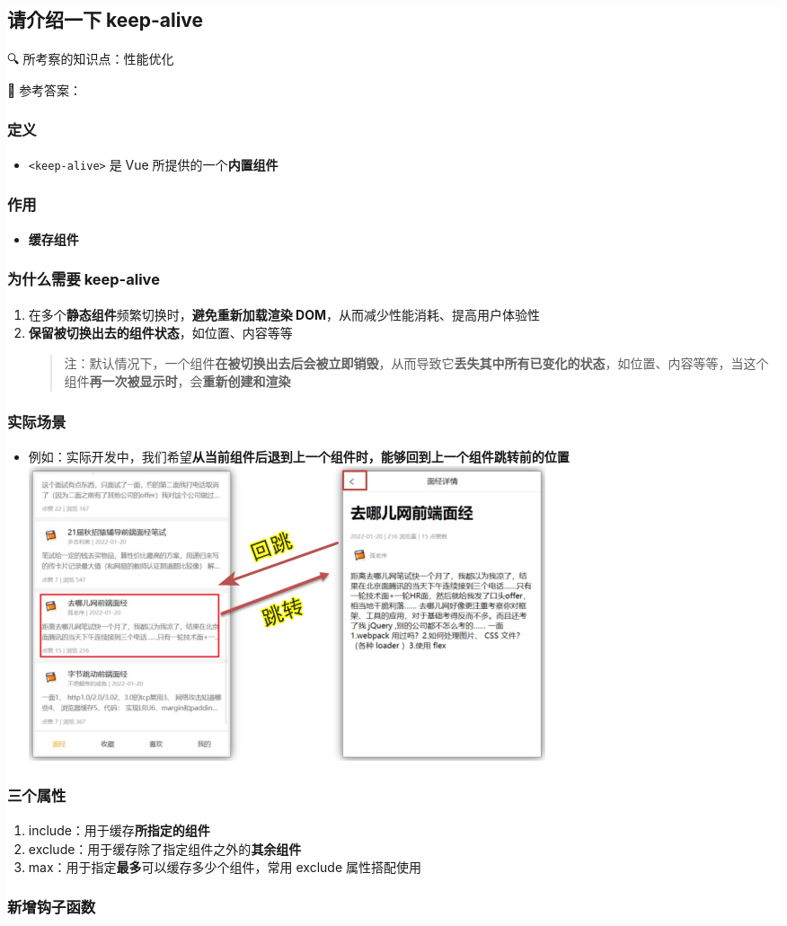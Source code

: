 
## 请介绍一下 keep-alive



🔍 所考察的知识点：性能优化

📢 参考答案：

### 定义

- `<keep-alive>` 是 Vue 所提供的一个**内置组件**

### 作用

- **缓存组件**

### 为什么需要 keep-alive

1. 在多个**静态组件**频繁切换时，**避免重新加载渲染 DOM**，从而减少性能消耗、提高用户体验性
2. **保留被切换出去的组件状态**，如位置、内容等等
   > 注：默认情况下，一个组件**在被切换出去后会被立即销毁**，从而导致它**丢失其中所有已变化的状态**，如位置、内容等等，当这个组件**再一次被显示时**，会**重新创建和渲染**

### 实际场景

- 例如：实际开发中，我们希望**从当前组件后退到上一个组件时，能够回到上一个组件跳转前的位置**
  ![](../Media/keep-alive%20%E5%AE%9E%E9%99%85%E5%9C%BA%E6%99%AF.png)

### 三个属性

1. include：用于缓存**所指定的组件**
2. exclude：用于缓存除了指定组件之外的**其余组件**
3. max：用于指定**最多**可以缓存多少个组件，常用 exclude 属性搭配使用

### 新增钩子函数
